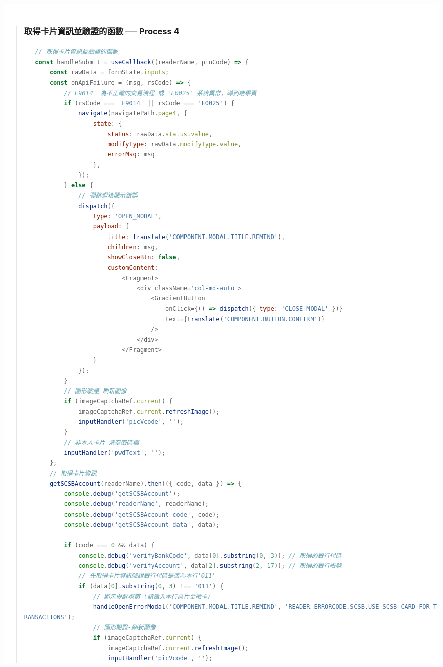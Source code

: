 <br/>

>### [取得卡片資訊並驗證的函數 ── Process 4](#晶片金融卡功能流程-chip-financial-card-function-process)
>```javaScript
>    // 取得卡片資訊並驗證的函數
>    const handleSubmit = useCallback((readerName, pinCode) => {
>        const rawData = formState.inputs;
>        const onApiFailure = (msg, rsCode) => {
>            // E9014  為不正確的交易流程 或 'E0025' 系統異常，導到結果頁
>            if (rsCode === 'E9014' || rsCode === 'E0025') {
>                navigate(navigatePath.page4, {
>                    state: {
>                        status: rawData.status.value,
>                        modifyType: rawData.modifyType.value,
>                        errorMsg: msg
>                    },
>                });
>            } else {
>                // 彈跳燈箱顯示錯誤
>                dispatch({
>                    type: 'OPEN_MODAL',
>                    payload: {
>                        title: translate('COMPONENT.MODAL.TITLE.REMIND'),
>                        children: msg,
>                        showCloseBtn: false,
>                        customContent:
>                            <Fragment>
>                                <div className='col-md-auto'>
>                                    <GradientButton
>                                        onClick={() => dispatch({ type: 'CLOSE_MODAL' })}
>                                        text={translate('COMPONENT.BUTTON.CONFIRM')}
>                                    />
>                                </div>
>                            </Fragment>
>                    }
>                });
>            }
>            // 圖形驗證-刷新圖像 
>            if (imageCaptchaRef.current) {
>                imageCaptchaRef.current.refreshImage();
>                inputHandler('picVcode', '');
>            }
>            // 非本人卡片-清空密碼欄
>            inputHandler('pwdText', '');
>        };
>        // 取得卡片資訊
>        getSCSBAccount(readerName).then(({ code, data }) => {
>            console.debug('getSCSBAccount');
>            console.debug('readerName', readerName);
>            console.debug('getSCSBAccount code', code);
>            console.debug('getSCSBAccount data', data);
>
>            if (code === 0 && data) {
>                console.debug('verifyBankCode', data[0].substring(0, 3)); // 取得的銀行代碼
>                console.debug('verifyAccount', data[2].substring(2, 17)); // 取得的銀行帳號
>                // 先取得卡片資訊驗證銀行代碼是否為本行'011'
>                if (data[0].substring(0, 3) !== '011') {
>                    // 顯示提醒視窗 (請插入本行晶片金融卡)
>                    handleOpenErrorModal('COMPONENT.MODAL.TITLE.REMIND', 'READER_ERRORCODE.SCSB.USE_SCSB_CARD_FOR_TRANSACTIONS');
>                    // 圖形驗證-刷新圖像 
>                    if (imageCaptchaRef.current) {
>                        imageCaptchaRef.current.refreshImage();
>                        inputHandler('picVcode', '');